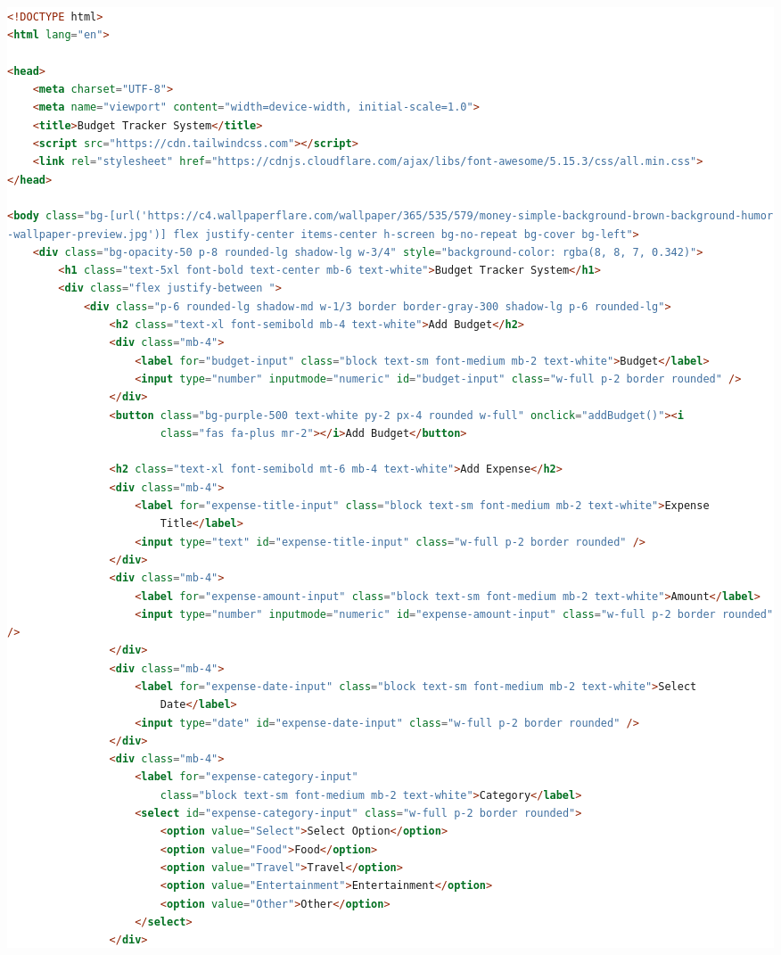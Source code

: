 ```html
<!DOCTYPE html>
<html lang="en">

<head>
    <meta charset="UTF-8">
    <meta name="viewport" content="width=device-width, initial-scale=1.0">
    <title>Budget Tracker System</title>
    <script src="https://cdn.tailwindcss.com"></script>
    <link rel="stylesheet" href="https://cdnjs.cloudflare.com/ajax/libs/font-awesome/5.15.3/css/all.min.css">
</head>

<body class="bg-[url('https://c4.wallpaperflare.com/wallpaper/365/535/579/money-simple-background-brown-background-humor-wallpaper-preview.jpg')] flex justify-center items-center h-screen bg-no-repeat bg-cover bg-left">
    <div class="bg-opacity-50 p-8 rounded-lg shadow-lg w-3/4" style="background-color: rgba(8, 8, 7, 0.342)">
        <h1 class="text-5xl font-bold text-center mb-6 text-white">Budget Tracker System</h1>
        <div class="flex justify-between ">
            <div class="p-6 rounded-lg shadow-md w-1/3 border border-gray-300 shadow-lg p-6 rounded-lg">
                <h2 class="text-xl font-semibold mb-4 text-white">Add Budget</h2>
                <div class="mb-4">
                    <label for="budget-input" class="block text-sm font-medium mb-2 text-white">Budget</label>
                    <input type="number" inputmode="numeric" id="budget-input" class="w-full p-2 border rounded" />
                </div>
                <button class="bg-purple-500 text-white py-2 px-4 rounded w-full" onclick="addBudget()"><i
                        class="fas fa-plus mr-2"></i>Add Budget</button>

                <h2 class="text-xl font-semibold mt-6 mb-4 text-white">Add Expense</h2>
                <div class="mb-4">
                    <label for="expense-title-input" class="block text-sm font-medium mb-2 text-white">Expense
                        Title</label>
                    <input type="text" id="expense-title-input" class="w-full p-2 border rounded" />
                </div>
                <div class="mb-4">
                    <label for="expense-amount-input" class="block text-sm font-medium mb-2 text-white">Amount</label>
                    <input type="number" inputmode="numeric" id="expense-amount-input" class="w-full p-2 border rounded" />
                </div>
                <div class="mb-4">
                    <label for="expense-date-input" class="block text-sm font-medium mb-2 text-white">Select
                        Date</label>
                    <input type="date" id="expense-date-input" class="w-full p-2 border rounded" />
                </div>
                <div class="mb-4">
                    <label for="expense-category-input"
                        class="block text-sm font-medium mb-2 text-white">Category</label>
                    <select id="expense-category-input" class="w-full p-2 border rounded">
                        <option value="Select">Select Option</option>
                        <option value="Food">Food</option>
                        <option value="Travel">Travel</option>
                        <option value="Entertainment">Entertainment</option>
                        <option value="Other">Other</option>
                    </select>
                </div>
```